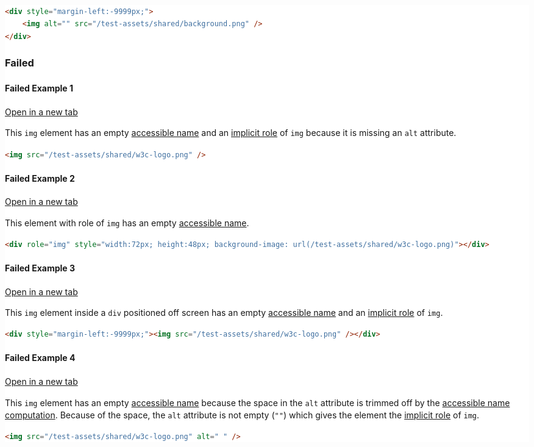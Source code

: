 ```html
<div style="margin-left:-9999px;">
	<img alt="" src="/test-assets/shared/background.png" />
</div>
```

### Failed

#### Failed Example 1

<a class="example-link" title="Failed Example 1" target="_blank" href="https://w3.org/WAI/content-assets/wcag-act-rules/testcases/23a2a8/8006d1541dc71b93e6ec4d101a386e0043d1a521.html">Open in a new tab</a>

This `img` element has an empty [accessible name][] and an [implicit role][] of `img` because it is missing an `alt` attribute.

```html
<img src="/test-assets/shared/w3c-logo.png" />
```

#### Failed Example 2

<a class="example-link" title="Failed Example 2" target="_blank" href="https://w3.org/WAI/content-assets/wcag-act-rules/testcases/23a2a8/496963cfd35d4873c010469c47c84d4358fba035.html">Open in a new tab</a>

This element with role of `img` has an empty [accessible name][].

```html
<div role="img" style="width:72px; height:48px; background-image: url(/test-assets/shared/w3c-logo.png)"></div>
```

#### Failed Example 3

<a class="example-link" title="Failed Example 3" target="_blank" href="https://w3.org/WAI/content-assets/wcag-act-rules/testcases/23a2a8/fef9a3ad8b2f2a6beeaf44ef7dafce08e743ea67.html">Open in a new tab</a>

This `img` element inside a `div` positioned off screen has an empty [accessible name][] and an [implicit role][] of `img`.

```html
<div style="margin-left:-9999px;"><img src="/test-assets/shared/w3c-logo.png" /></div>
```

#### Failed Example 4

<a class="example-link" title="Failed Example 4" target="_blank" href="https://w3.org/WAI/content-assets/wcag-act-rules/testcases/23a2a8/b0348c1e6fced2df1ebd93caef4d383f6c7a0461.html">Open in a new tab</a>

This `img` element has an empty [accessible name][] because the space in the `alt` attribute is trimmed off by the [accessible name computation](https://www.w3.org/TR/accname-1.1/). Because of the space, the `alt` attribute is not empty (`""`) which gives the element the [implicit role][] of `img`.

```html
<img src="/test-assets/shared/w3c-logo.png" alt=" " />
```


[accessibility support base line]: https://www.w3.org/TR/WCAG-EM/#step1c 'Definition of accessibility support base line'
[accessible name and description computation]: https://www.w3.org/TR/accname 'Accessible Name and Description Computation'
[accessible name]: #accessible-name 'Definition of accessible name'
[computed]: https://www.w3.org/TR/css-cascade/#computed-value 'CSS definition of computed value'
[earl10-schema]: https://www.w3.org/TR/act-rules-format-1.1/#biblio-earl10-schema
[element]: https://dom.spec.whatwg.org/#element 'DOM element, 2021/05/31'
[examples of accessible name]: https://act-rules.github.io/pages/examples/accessible-name/
[examples of included in the accessibility tree]: https://act-rules.github.io/pages/examples/included-in-the-accessibility-tree/
[explicit role]: #explicit-role 'Definition of explicit role'
[flat tree]: https://drafts.csswg.org/css-scoping/#flat-tree 'Definition of flat tree'
[focusable]: #focusable 'Definition of focusable'
[html namespaces]: https://infra.spec.whatwg.org/#namespaces 'HTML namespace, 2021/05/31'
[html]: #namespaced-element
[implicit role]: #implicit-role 'Definition of implicit role'
[included in the accessibility tree]: #included-in-the-accessibility-tree 'Definition of Included in the Accessibility Tree'
[inclusive ancestors]: https://dom.spec.whatwg.org/#concept-tree-inclusive-ancestor 'DOM Definition of Inclusive Ancestor'
[marked as decorative]: #marked-as-decorative 'Definition of Marked as Decorative'
[namespaceuri]: https://dom.spec.whatwg.org/#dom-element-namespaceuri 'DOM Element namespaceURI, 2021/05/31'
[outcome property]: https://www.w3.org/TR/EARL10-Schema/#outcome
[presentational roles conflict resolution]: https://www.w3.org/TR/wai-aria-1.2/#conflict_resolution_presentation_none 'Presentational Roles Conflict Resolution'
[programmatically hidden]: #programmatically-hidden 'Definition of Programmatically Hidden'
[pure decoration]: https://www.w3.org/TR/WCAG22/#dfn-pure-decoration 'WCAG definition of Pure Decoration'
[role attribute]: https://www.w3.org/TR/role-attribute/ 'Specification of the role attribute'
[rules for parsing integers]: https://html.spec.whatwg.org/#rules-for-parsing-integers
[semantic role]: #semantic-role 'Definition of semantic role'
[sequential focus navigation]: https://html.spec.whatwg.org/multipage/interaction.html#sequential-focus-navigation
[tabindex attribute]: https://html.spec.whatwg.org/#attr-tabindex
[tabindex value]: https://html.spec.whatwg.org/#tabindex-value
[test subject]: https://www.w3.org/TR/act-rules-format-1.1/#test-subject
[test target]: https://www.w3.org/TR/act-rules-format/#test-target
[wai-aria specifications]: #wai-aria-specifications 'Definition of WAI-ARIA specifications'